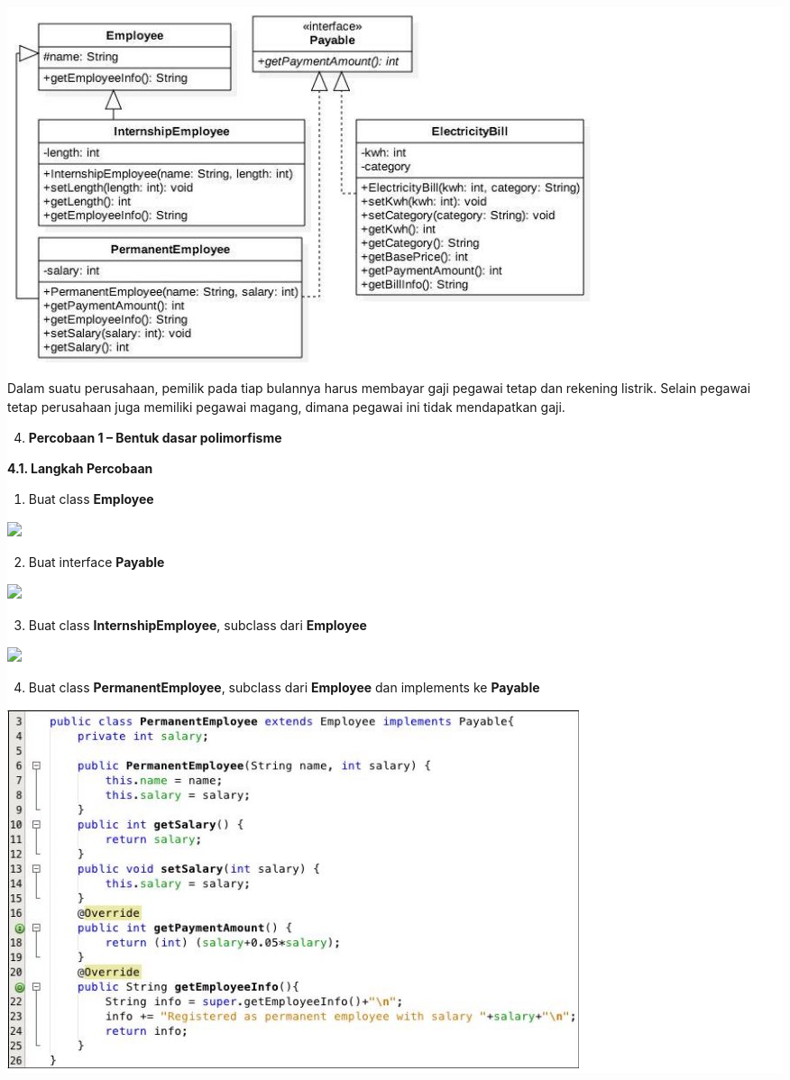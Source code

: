 ![](Aspose.Words.46f25dd0-f48d-4a26-92e4-19cf1980647e.002.jpeg)

Dalam suatu perusahaan, pemilik pada tiap bulannya harus membayar gaji pegawai tetap dan rekening listrik. Selain pegawai tetap perusahaan juga memiliki pegawai magang, dimana pegawai ini tidak mendapatkan gaji.

4. **Percobaan 1 – Bentuk dasar polimorfisme**

**4.1. Langkah Percobaan**

1. Buat class **Employee**

![](Aspose.Words.46f25dd0-f48d-4a26-92e4-19cf1980647e.003.png)

2. Buat interface **Payable**

![](Aspose.Words.46f25dd0-f48d-4a26-92e4-19cf1980647e.004.png)

3. Buat class **InternshipEmployee**, subclass dari **Employee**

![](Aspose.Words.46f25dd0-f48d-4a26-92e4-19cf1980647e.005.png)

4. Buat class **PermanentEmployee**, subclass dari **Employee** dan implements ke **Payable**

![](Aspose.Words.46f25dd0-f48d-4a26-92e4-19cf1980647e.006.jpeg)
